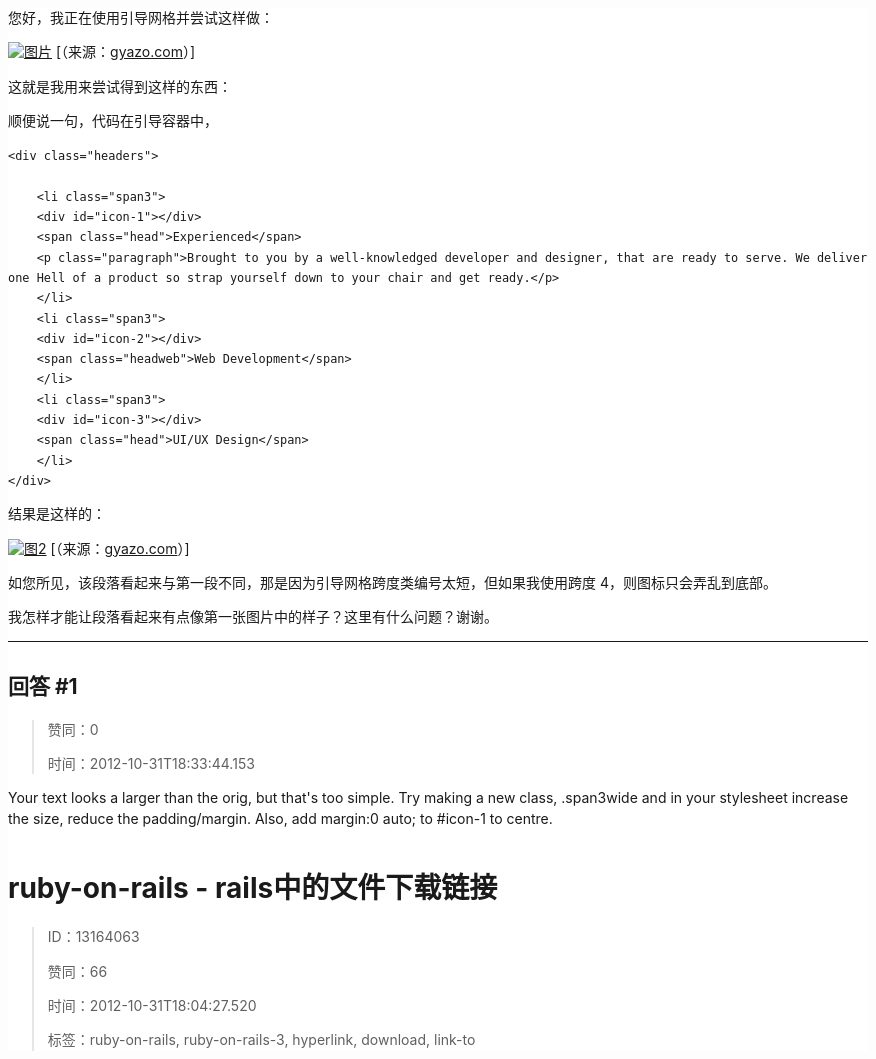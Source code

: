 您好，我正在使用引导网格并尝试这样做：

[![图片](../Images/8680ba4173c6e54f982771fd43ee9837.png)](https://i.stack.imgur.com/BXwdJ.png)
[（来源：[gyazo.com](http://gyazo.com/8bf865ea19bb09408e7dd214f1887d24.png)）]

这就是我用来尝试得到这样的东西：

顺便说一句，代码在引导容器中，

```
<div class="headers">

    <li class="span3">
    <div id="icon-1"></div>
    <span class="head">Experienced</span>
    <p class="paragraph">Brought to you by a well-knowledged developer and designer, that are ready to serve. We deliver one Hell of a product so strap yourself down to your chair and get ready.</p>
    </li>
    <li class="span3">
    <div id="icon-2"></div>
    <span class="headweb">Web Development</span>
    </li>
    <li class="span3">
    <div id="icon-3"></div>
    <span class="head">UI/UX Design</span>
    </li>
</div> 
```

结果是这样的：

[![图2](../Images/80ed29f742f17d23e09394a3fe8a2aad.png)](https://i.stack.imgur.com/k2ow3.png)
[（来源：[gyazo.com](http://gyazo.com/351f69ce5b85c9b66a38de96c393750e.png)）]

如您所见，该段落看起来与第一段不同，那是因为引导网格跨度类编号太短，但如果我使用跨度 4，则图标只会弄乱到底部。

我怎样才能让段落看起来有点像第一张图片中的样子？这里有什么问题？谢谢。

* * *

## 回答 #1

> 赞同：0
> 
> 时间：2012-10-31T18:33:44.153

Your text looks a larger than the orig, but that's too simple. Try making a new class, .span3wide and in your stylesheet increase the size, reduce the padding/margin. Also, add margin:0 auto; to #icon-1 to centre.

# ruby-on-rails - rails中的文件下载链接

> ID：13164063
> 
> 赞同：66
> 
> 时间：2012-10-31T18:04:27.520
> 
> 标签：ruby-on-rails, ruby-on-rails-3, hyperlink, download, link-to
